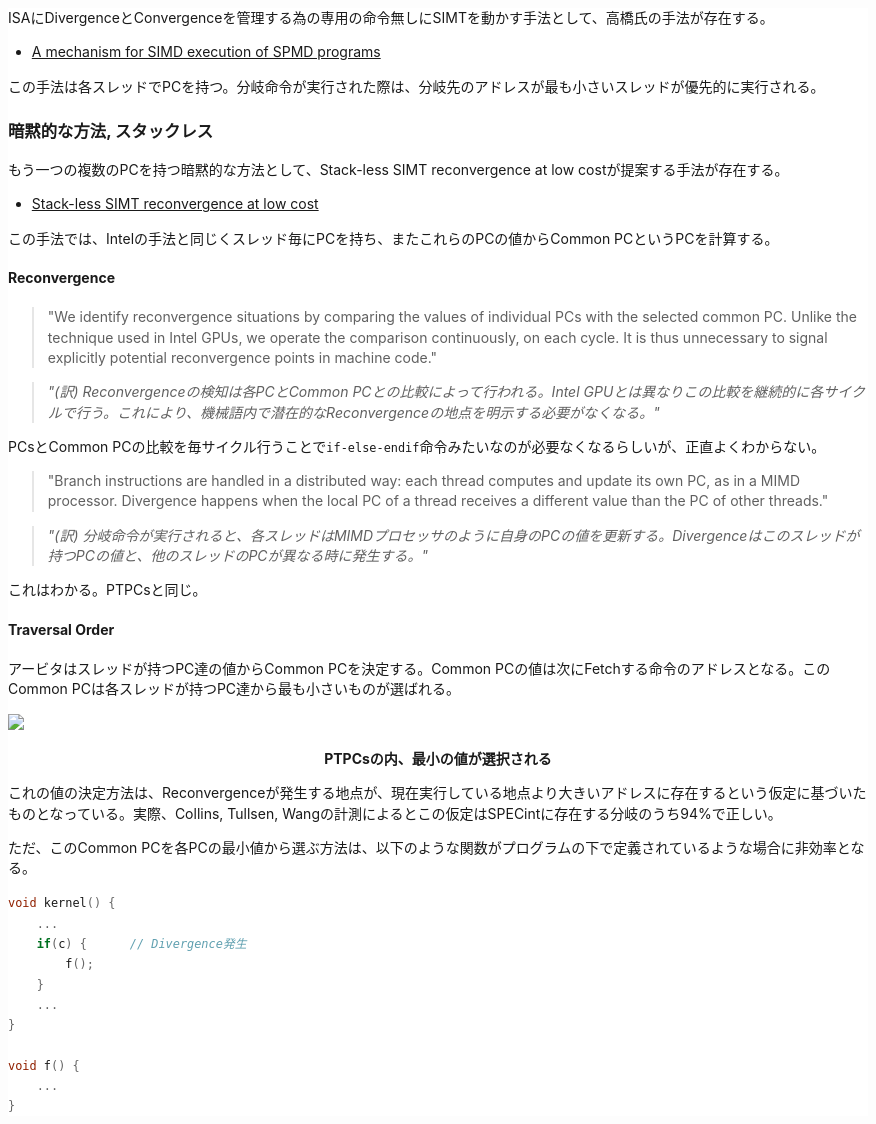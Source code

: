 ISAにDivergenceとConvergenceを管理する為の専用の命令無しにSIMTを動かす手法として、高橋氏の手法が存在する。

* [A mechanism for SIMD execution of SPMD programs](https://ieeexplore.ieee.org/document/592203)

この手法は各スレッドでPCを持つ。分岐命令が実行された際は、分岐先のアドレスが最も小さいスレッドが優先的に実行される。

### 暗黙的な方法, スタックレス

もう一つの複数のPCを持つ暗黙的な方法として、Stack-less SIMT reconvergence at low costが提案する手法が存在する。

- [Stack-less SIMT reconvergence at low cost](https://hal.science/hal-00622654/document)

この手法では、Intelの手法と同じくスレッド毎にPCを持ち、またこれらのPCの値からCommon PCというPCを計算する。

#### Reconvergence

> "We identify reconvergence situations by comparing the values of individual PCs with the selected common PC. Unlike the technique used in Intel GPUs, we operate the comparison continuously, on each cycle. It is thus unnecessary to signal explicitly potential reconvergence points in machine code."

> *"(訳) Reconvergenceの検知は各PCとCommon PCとの比較によって行われる。Intel GPUとは異なりこの比較を継続的に各サイクルで行う。これにより、機械語内で潜在的なReconvergenceの地点を明示する必要がなくなる。"*

PCsとCommon PCの比較を毎サイクル行うことで`if-else-endif`命令みたいなのが必要なくなるらしいが、正直よくわからない。

> "Branch instructions are handled in a distributed way: each thread computes and update its own PC, as in a MIMD processor. Divergence happens when the local PC of a thread receives a different value than the PC of other
threads."

> *"(訳) 分岐命令が実行されると、各スレッドはMIMDプロセッサのように自身のPCの値を更新する。Divergenceはこのスレッドが持つPCの値と、他のスレッドのPCが異なる時に発生する。"*

これはわかる。PTPCsと同じ。

#### Traversal Order

アービタはスレッドが持つPC達の値からCommon PCを決定する。Common PCの値は次にFetchする命令のアドレスとなる。このCommon PCは各スレッドが持つPC達から最も小さいものが選ばれる。

![](https://raw.githubusercontent.com/VLSI-JP/VLSI-JP.github.io/main/images/UnderstandSIMT/pc_stackless.png)
<p style="text-align:center"> <b>PTPCsの内、最小の値が選択される</b></p>

これの値の決定方法は、Reconvergenceが発生する地点が、現在実行している地点より大きいアドレスに存在するという仮定に基づいたものとなっている。実際、Collins, Tullsen, Wangの計測によるとこの仮定はSPECintに存在する分岐のうち94%で正しい。

ただ、このCommon PCを各PCの最小値から選ぶ方法は、以下のような関数がプログラムの下で定義されているような場合に非効率となる。

```c
void kernel() {
    ...
    if(c) {      // Divergence発生
        f();
    }
    ...
}

void f() {
    ...
}
```
